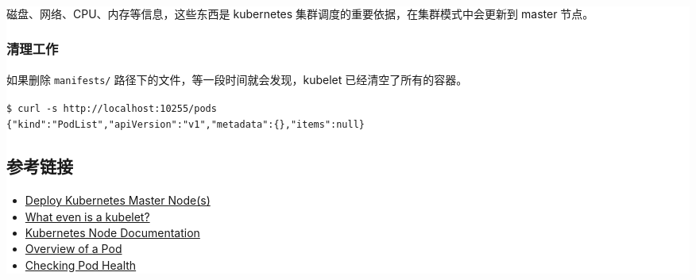 磁盘、网络、CPU、内存等信息，这些东西是 kubernetes 集群调度的重要依据，在集群模式中会更新到 master 节点。

### 清理工作

如果删除 `manifests/` 路径下的文件，等一段时间就会发现，kubelet 已经清空了所有的容器。

```
$ curl -s http://localhost:10255/pods
{"kind":"PodList","apiVersion":"v1","metadata":{},"items":null}
```

## 参考链接

- [Deploy Kubernetes Master Node(s)](https://coreos.com/kubernetes/docs/latest/deploy-master.html)
- [What even is a kubelet?](http://kamalmarhubi.com/blog/2015/08/27/what-even-is-a-kubelet/)
- [Kubernetes Node Documentation](http://kubernetes.io/docs/admin/node/)
- [Overview of a Pod](https://coreos.com/kubernetes/docs/latest/pods.html)
- [Checking Pod Health](http://kubernetes.io/docs/user-guide/liveness/)
